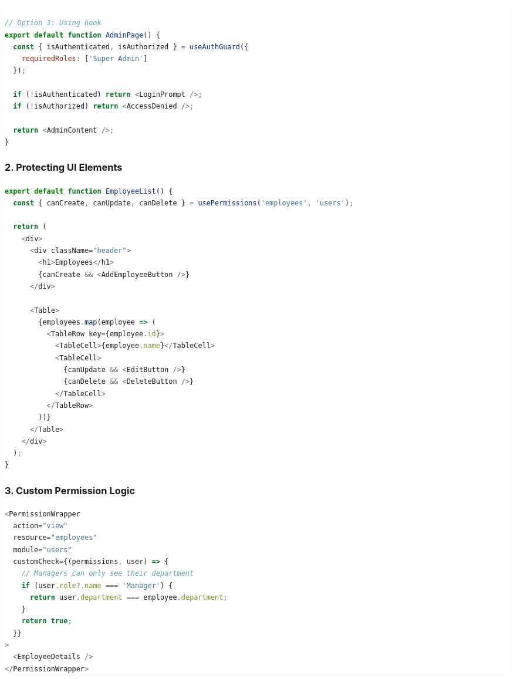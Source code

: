 ```javascript

// Option 3: Using hook
export default function AdminPage() {
  const { isAuthenticated, isAuthorized } = useAuthGuard({
    requiredRoles: ['Super Admin']
  });
  
  if (!isAuthenticated) return <LoginPrompt />;
  if (!isAuthorized) return <AccessDenied />;
  
  return <AdminContent />;
}
```

### 2. **Protecting UI Elements**
```javascript
export default function EmployeeList() {
  const { canCreate, canUpdate, canDelete } = usePermissions('employees', 'users');
  
  return (
    <div>
      <div className="header">
        <h1>Employees</h1>
        {canCreate && <AddEmployeeButton />}
      </div>
      
      <Table>
        {employees.map(employee => (
          <TableRow key={employee.id}>
            <TableCell>{employee.name}</TableCell>
            <TableCell>
              {canUpdate && <EditButton />}
              {canDelete && <DeleteButton />}
            </TableCell>
          </TableRow>
        ))}
      </Table>
    </div>
  );
}
```

### 3. **Custom Permission Logic**
```javascript
<PermissionWrapper
  action="view"
  resource="employees"
  module="users"
  customCheck={(permissions, user) => {
    // Managers can only see their department
    if (user.role?.name === 'Manager') {
      return user.department === employee.department;
    }
    return true;
  }}
>
  <EmployeeDetails />
</PermissionWrapper>
```
